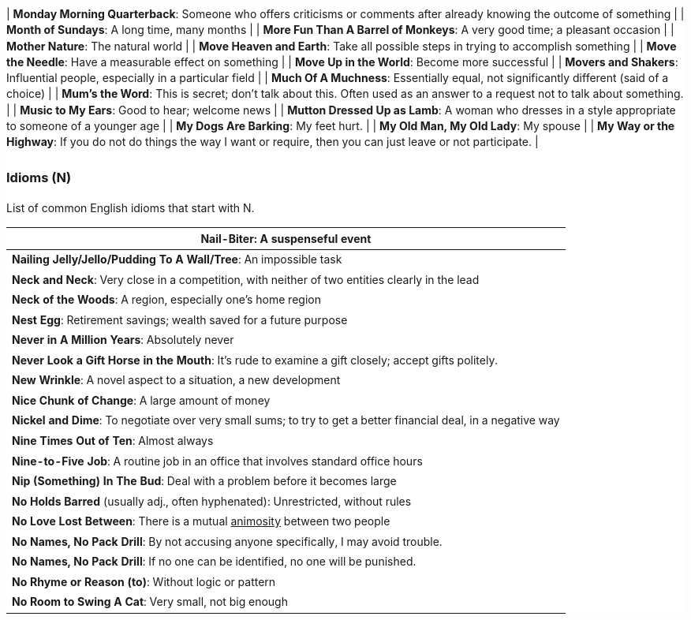 | **Monday Morning Quarterback**: Someone who offers criticisms or comments after already knowing the outcome of something |
| **Month of Sundays**: A long time, many months               |
| **More Fun Than A Barrel of Monkeys**: A very good time; a pleasant occasion |
| **Mother Nature**: The natural world                         |
| **Move Heaven and Earth**: Take all possible steps in trying to accomplish something |
| **Move the Needle**: Have a measurable effect on something   |
| **Move Up in the World**: Become more successful             |
| **Movers and Shakers**: Influential people, especially in a particular field |
| **Much Of A Muchness**: Essentially equal, not significantly different (said of a choice) |
| **Mum’s the Word**: This is secret; don’t talk about this. Often used as an answer to a request not to talk about something. |
| **Music to My Ears**: Good to hear; welcome news             |
| **Mutton Dressed Up as Lamb**: A woman who dresses in a style appropriate to someone of a younger age |
| **My Dogs Are Barking**: My feet hurt.                       |
| **My Old Man, My Old Lady**: My spouse                       |
| **My Way or the Highway**: If you do not do things the way I want or require, then you can just leave or not participate. |

### Idioms (N)

List of common English idioms that start with N.

| **Nail-Biter**: A suspenseful event                          |
| ------------------------------------------------------------ |
| **Nailing Jelly/Jello/Pudding To A Wall/Tree**: An impossible task |
| **Neck and Neck**: Very close in a competition, with neither of two entities clearly in the lead |
| **Neck of the Woods**: A region, especially one’s home region |
| **Nest Egg**: Retirement savings; wealth saved for a future purpose |
| **Never in A Million Years**: Absolutely never               |
| **Never Look a Gift Horse in the Mouth**: It’s rude to examine a gift closely; accept gifts politely. |
| **New Wrinkle**: A novel aspect to a situation, a new development |
| **Nice Chunk of Change**: A large amount of money            |
| **Nickel and Dime**: To negotiate over very small sums; to try to get a better financial deal, in a negative way |
| **Nine Times Out of Ten**: Almost always                     |
| **Nine-to-Five Job**: A routine job in an office that involves standard office hours |
| **Nip (Something) In The Bud**: Deal with a problem before it becomes large |
| **No Holds Barred** (usually adj., often hyphenated): Unrestricted, without rules |
| **No Love Lost Between**: There is a mutual [animosity](https://dictionary.cambridge.org/dictionary/english/animosity) between two people |
| **No Names, No Pack Drill**: By not accusing anyone specifically, I may avoid trouble. |
| **No Names, No Pack Drill**: If no one can be identified, no one will be punished. |
| **No Rhyme or Reason (to)**: Without logic or pattern        |
| **No Room to Swing A Cat**: Very small, not big enough       |